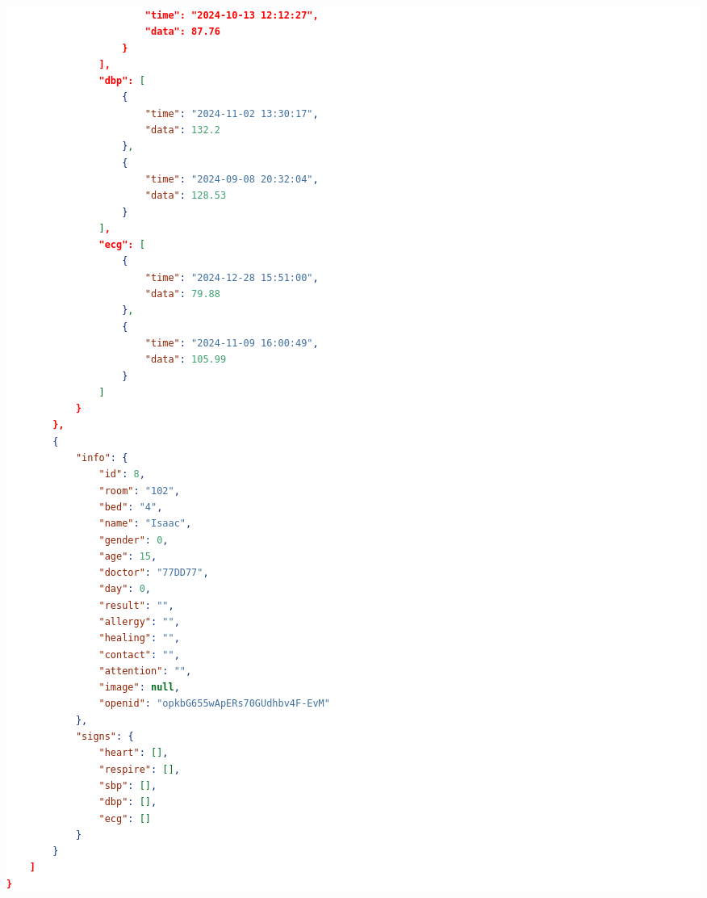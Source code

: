 ```json
                        "time": "2024-10-13 12:12:27",
                        "data": 87.76
                    }
                ],
                "dbp": [
                    {
                        "time": "2024-11-02 13:30:17",
                        "data": 132.2
                    },
                    {
                        "time": "2024-09-08 20:32:04",
                        "data": 128.53
                    }
                ],
                "ecg": [
                    {
                        "time": "2024-12-28 15:51:00",
                        "data": 79.88
                    },
                    {
                        "time": "2024-11-09 16:00:49",
                        "data": 105.99
                    }
                ]
            }
        },
        {
            "info": {
                "id": 8,
                "room": "102",
                "bed": "4",
                "name": "Isaac",
                "gender": 0,
                "age": 15,
                "doctor": "77DD77",
                "day": 0,
                "result": "",
                "allergy": "",
                "healing": "",
                "contact": "",
                "attention": "",
                "image": null,
                "openid": "opkbG655wApERs70GUdhbv4F-EvM"
            },
            "signs": {
                "heart": [],
                "respire": [],
                "sbp": [],
                "dbp": [],
                "ecg": []
            }
        }
    ]
}
```

